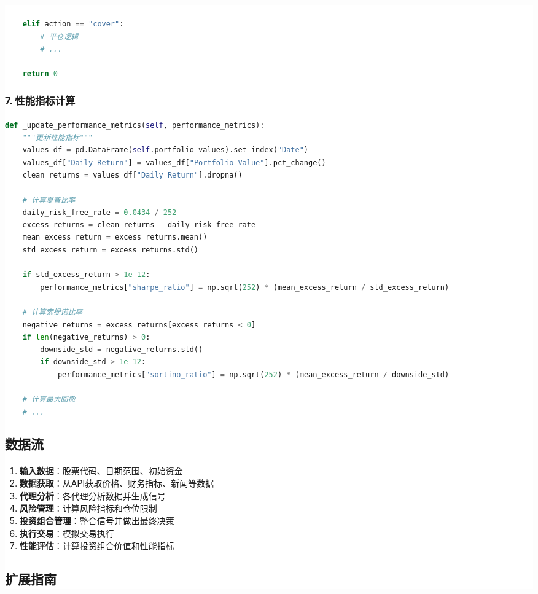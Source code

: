 ```python
    
    elif action == "cover":
        # 平仓逻辑
        # ...

    return 0
```

### 7. 性能指标计算

```python
def _update_performance_metrics(self, performance_metrics):
    """更新性能指标"""
    values_df = pd.DataFrame(self.portfolio_values).set_index("Date")
    values_df["Daily Return"] = values_df["Portfolio Value"].pct_change()
    clean_returns = values_df["Daily Return"].dropna()

    # 计算夏普比率
    daily_risk_free_rate = 0.0434 / 252
    excess_returns = clean_returns - daily_risk_free_rate
    mean_excess_return = excess_returns.mean()
    std_excess_return = excess_returns.std()
    
    if std_excess_return > 1e-12:
        performance_metrics["sharpe_ratio"] = np.sqrt(252) * (mean_excess_return / std_excess_return)
    
    # 计算索提诺比率
    negative_returns = excess_returns[excess_returns < 0]
    if len(negative_returns) > 0:
        downside_std = negative_returns.std()
        if downside_std > 1e-12:
            performance_metrics["sortino_ratio"] = np.sqrt(252) * (mean_excess_return / downside_std)
    
    # 计算最大回撤
    # ...
```

## 数据流

1. **输入数据**：股票代码、日期范围、初始资金
2. **数据获取**：从API获取价格、财务指标、新闻等数据
3. **代理分析**：各代理分析数据并生成信号
4. **风险管理**：计算风险指标和仓位限制
5. **投资组合管理**：整合信号并做出最终决策
6. **执行交易**：模拟交易执行
7. **性能评估**：计算投资组合价值和性能指标

## 扩展指南
